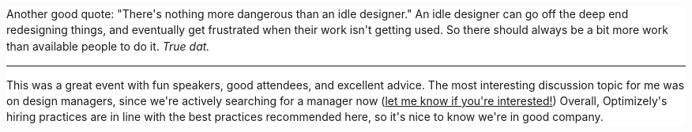Another good quote: "There's nothing more dangerous than an idle designer." An idle designer can go off the deep end redesigning things, and eventually get frustrated when their work isn't getting used. So there should always be a bit more work than available people to do it. _True dat._

---

This was a great event with fun speakers, good attendees, and excellent advice. The most interesting discussion topic for me was on design managers, since we're actively searching for a manager now ([let me know if you're interested!](https://twitter.com/intent/tweet?screen_name=jlzych)) Overall, Optimizely's hiring practices are in line with the best practices recommended here, so it's nice to know we're in good company.

